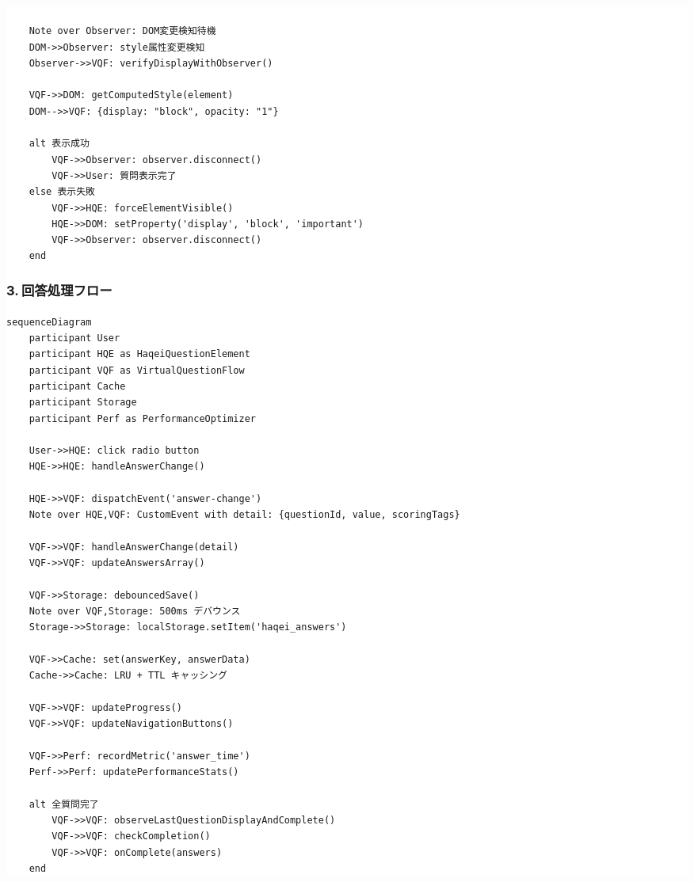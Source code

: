 ```mermaid
    
    Note over Observer: DOM変更検知待機
    DOM->>Observer: style属性変更検知
    Observer->>VQF: verifyDisplayWithObserver()
    
    VQF->>DOM: getComputedStyle(element)
    DOM-->>VQF: {display: "block", opacity: "1"}
    
    alt 表示成功
        VQF->>Observer: observer.disconnect()
        VQF->>User: 質問表示完了
    else 表示失敗
        VQF->>HQE: forceElementVisible()
        HQE->>DOM: setProperty('display', 'block', 'important')
        VQF->>Observer: observer.disconnect()
    end
```

### 3. 回答処理フロー

```mermaid
sequenceDiagram
    participant User
    participant HQE as HaqeiQuestionElement
    participant VQF as VirtualQuestionFlow
    participant Cache
    participant Storage
    participant Perf as PerformanceOptimizer
    
    User->>HQE: click radio button
    HQE->>HQE: handleAnswerChange()
    
    HQE->>VQF: dispatchEvent('answer-change')
    Note over HQE,VQF: CustomEvent with detail: {questionId, value, scoringTags}
    
    VQF->>VQF: handleAnswerChange(detail)
    VQF->>VQF: updateAnswersArray()
    
    VQF->>Storage: debouncedSave()
    Note over VQF,Storage: 500ms デバウンス
    Storage->>Storage: localStorage.setItem('haqei_answers')
    
    VQF->>Cache: set(answerKey, answerData)
    Cache->>Cache: LRU + TTL キャッシング
    
    VQF->>VQF: updateProgress()
    VQF->>VQF: updateNavigationButtons()
    
    VQF->>Perf: recordMetric('answer_time')
    Perf->>Perf: updatePerformanceStats()
    
    alt 全質問完了
        VQF->>VQF: observeLastQuestionDisplayAndComplete()
        VQF->>VQF: checkCompletion()
        VQF->>VQF: onComplete(answers)
    end
```
